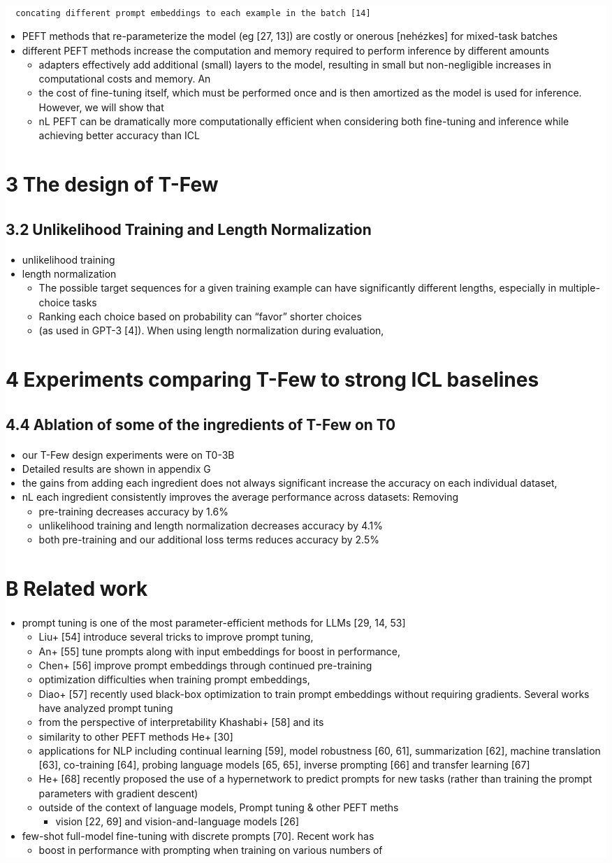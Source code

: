       concating different prompt embeddings to each example in the batch [14]
  * PEFT methods that re-parameterize the model (eg  [27, 13]) are costly or
    onerous [nehézkes] for mixed-task batches
* different PEFT methods increase the computation and memory required to
  perform inference by different amounts
  * adapters effectively add additional (small) layers to the model, resulting
    in small but non-negligible increases in computational costs and memory. An
  * the cost of fine-tuning itself, which must be performed once and is then
    amortized as the model is used for inference. However, we will show that
  * nL PEFT can be dramatically more computationally efficient when considering
    both fine-tuning and inference while achieving better accuracy than ICL

# 3 The design of T-Few

## 3.2 Unlikelihood Training and Length Normalization

* unlikelihood training
* length normalization
  * The possible target sequences for a given training example can have
    significantly different lengths, especially in multiple-choice tasks
  * Ranking each choice based on probability can “favor” shorter choices
  * (as used in GPT-3 [4]). When using length normalization during evaluation,

# 4 Experiments comparing T-Few to strong ICL baselines

## 4.4 Ablation of some of the ingredients of T-Few on T0

* our T-Few design experiments were on T0-3B
* Detailed results are shown in appendix G
* the gains from adding each ingredient does not always significant increase
  the accuracy on each individual dataset,
* nL each ingredient consistently improves the average performance across
  datasets: Removing
  * pre-training decreases accuracy by 1.6%
  * unlikelihood training and length normalization decreases accuracy by 4.1%
  * both pre-training and our additional loss terms reduces accuracy by 2.5%

# B Related work

* prompt tuning is one of the most parameter-efficient methods for LLMs [29,
  14, 53]
  * Liu+ [54] introduce several tricks to improve prompt tuning,
  * An+ [55] tune prompts along with input embeddings for boost in performance,
  * Chen+ [56] improve prompt embeddings through continued pre-training
  * optimization difficulties when training prompt embeddings,
  * Diao+ [57] recently used black-box optimization to train prompt embeddings
    without requiring gradients. Several works have analyzed prompt tuning
  * from the perspective of interpretability Khashabi+ [58] and its
  * similarity to other PEFT methods He+ [30]
  * applications for NLP including continual learning [59], model robustness
    [60, 61], summarization [62], machine translation [63], co-training [64],
    probing language models [65, 65], inverse prompting [66] and transfer
    learning [67]
  * He+ [68] recently proposed the use of a hypernetwork to predict prompts for
    new tasks (rather than training the prompt parameters with gradient
    descent)
  * outside of the context of language models, Prompt tuning & other PEFT meths
    * vision [22, 69] and vision-and-language models [26]
* few-shot full-model fine-tuning with discrete prompts [70]. Recent work has
  * boost in performance with prompting when training on various numbers of
